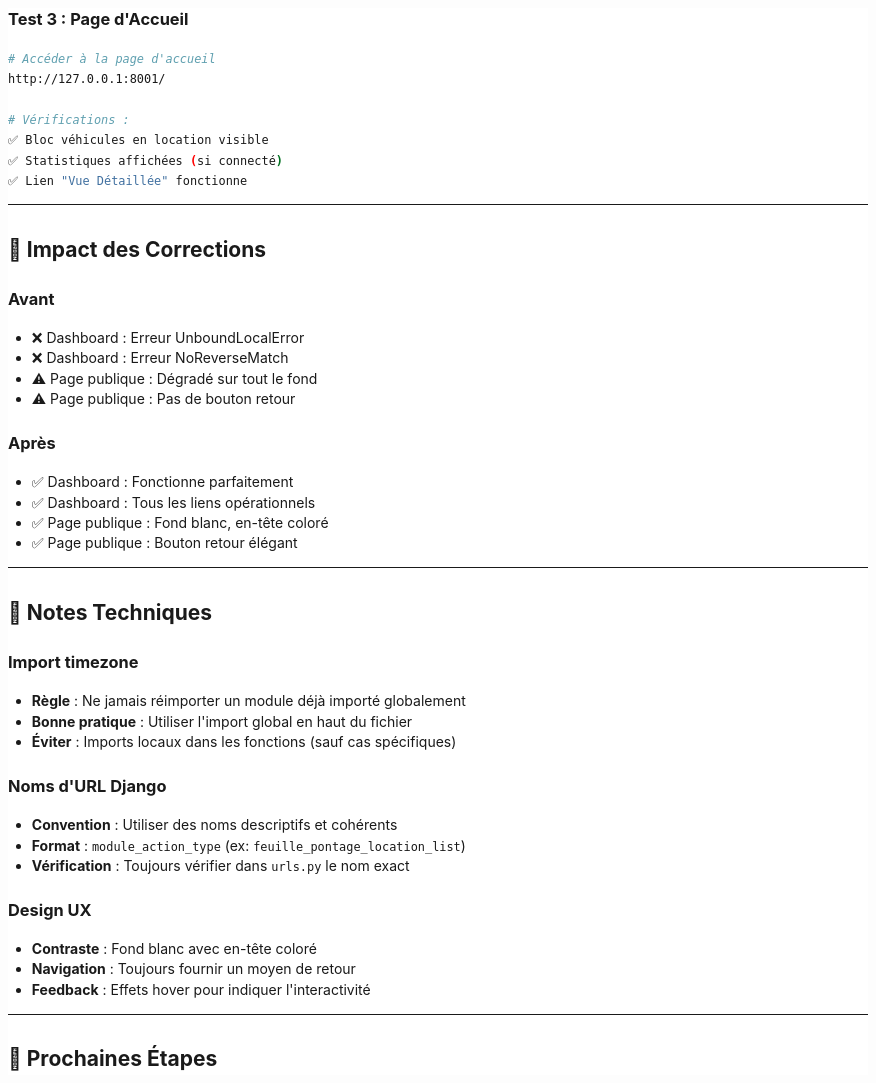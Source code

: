 ### Test 3 : Page d'Accueil
```bash
# Accéder à la page d'accueil
http://127.0.0.1:8001/

# Vérifications :
✅ Bloc véhicules en location visible
✅ Statistiques affichées (si connecté)
✅ Lien "Vue Détaillée" fonctionne
```

---

## 🎯 Impact des Corrections

### Avant
- ❌ Dashboard : Erreur UnboundLocalError
- ❌ Dashboard : Erreur NoReverseMatch
- ⚠️ Page publique : Dégradé sur tout le fond
- ⚠️ Page publique : Pas de bouton retour

### Après
- ✅ Dashboard : Fonctionne parfaitement
- ✅ Dashboard : Tous les liens opérationnels
- ✅ Page publique : Fond blanc, en-tête coloré
- ✅ Page publique : Bouton retour élégant

---

## 📝 Notes Techniques

### Import timezone
- **Règle** : Ne jamais réimporter un module déjà importé globalement
- **Bonne pratique** : Utiliser l'import global en haut du fichier
- **Éviter** : Imports locaux dans les fonctions (sauf cas spécifiques)

### Noms d'URL Django
- **Convention** : Utiliser des noms descriptifs et cohérents
- **Format** : `module_action_type` (ex: `feuille_pontage_location_list`)
- **Vérification** : Toujours vérifier dans `urls.py` le nom exact

### Design UX
- **Contraste** : Fond blanc avec en-tête coloré
- **Navigation** : Toujours fournir un moyen de retour
- **Feedback** : Effets hover pour indiquer l'interactivité

---

## 🚀 Prochaines Étapes
